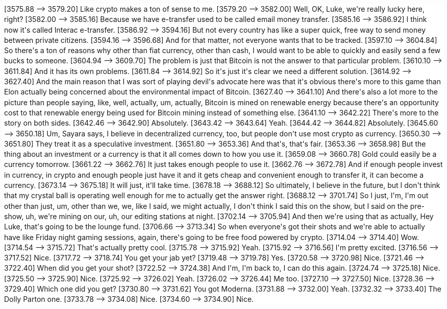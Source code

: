 [3575.88 --> 3579.20]  Like crypto makes a ton of sense to me.
[3579.20 --> 3582.00]  Well, OK, Luke, we're really lucky here, right?
[3582.00 --> 3585.16]  Because we have e-transfer used to be called email money transfer.
[3585.16 --> 3586.92]  I think now it's called Interac e-transfer.
[3586.92 --> 3594.16]  But not every country has like a super quick, free way to send money between private citizens.
[3594.16 --> 3596.68]  And for that matter, not everyone wants that to be tracked.
[3597.10 --> 3604.84]  So there's a ton of reasons why other than fiat currency, other than cash, I would want to be able to quickly and easily send a few bucks to someone.
[3604.94 --> 3609.70]  The problem is just that Bitcoin is not the answer to that particular problem.
[3610.10 --> 3611.84]  And it has its own problems.
[3611.84 --> 3614.92]  So it's just it's clear we need a different solution.
[3614.92 --> 3627.40]  And the main reason that I was sort of playing devil's advocate here was that it's obvious there's more to this game than Elon actually being concerned about the environmental impact of Bitcoin.
[3627.40 --> 3641.10]  And there's also a lot more to the picture than people saying, like, well, actually, um, actually, Bitcoin is mined on renewable energy because there's an opportunity cost to that renewable energy being used for Bitcoin mining instead of something else.
[3641.10 --> 3642.22]  There's more to the story on both sides.
[3642.46 --> 3642.90]  Absolutely.
[3643.42 --> 3643.64]  Yeah.
[3644.42 --> 3644.82]  Absolutely.
[3645.60 --> 3650.18]  Um, Sayara says, I believe in decentralized currency, too, but people don't use most crypto as currency.
[3650.30 --> 3651.80]  They treat it as a speculative investment.
[3651.80 --> 3653.36]  And that's, that's fair.
[3653.36 --> 3658.98]  But the thing about an investment or a currency is that it all comes down to how you use it.
[3659.08 --> 3660.78]  Gold could easily be a currency tomorrow.
[3661.22 --> 3662.76]  It just takes enough people to use it.
[3662.76 --> 3672.78]  And if enough people invest in currency, in crypto and enough people just have it and it gets cheap and convenient enough to transfer it, it can become a currency.
[3673.14 --> 3675.18]  It will just, it'll take time.
[3678.18 --> 3688.12]  So ultimately, I believe in the future, but I don't think that my crystal ball is operating well enough for me to actually get the answer right.
[3688.12 --> 3701.74]  So I just, I'm, I'm out other than just, um, other than we, we, like I said, we might actually, I don't think I said this on the show, but I said on the pre-show, uh, we're mining on our, uh, our editing stations at night.
[3702.14 --> 3705.94]  And then we're using that as actually, Hey Luke, that's going to be the lounge fund.
[3706.66 --> 3713.34]  So when everyone's got their shots and we're able to actually have like Friday night gaming sessions, again, there's going to be free food powered by crypto.
[3714.04 --> 3714.40]  Wow.
[3714.54 --> 3715.72]  That's actually pretty cool.
[3715.78 --> 3715.92]  Yeah.
[3715.92 --> 3716.56]  I'm pretty excited.
[3716.56 --> 3717.52]  Nice.
[3717.72 --> 3718.74]  You get your jab yet?
[3719.48 --> 3719.78]  Yes.
[3720.58 --> 3720.98]  Nice.
[3721.46 --> 3722.40]  When did you get your shot?
[3722.52 --> 3724.38]  And I'm, I'm back to, I can do this again.
[3724.74 --> 3725.18]  Nice.
[3725.50 --> 3725.90]  Nice.
[3725.92 --> 3726.02]  Yeah.
[3726.02 --> 3726.44]  Me too.
[3727.10 --> 3727.50]  Nice.
[3728.36 --> 3729.40]  Which one did you get?
[3730.80 --> 3731.62]  You got Moderna.
[3731.88 --> 3732.00]  Yeah.
[3732.32 --> 3733.40]  The Dolly Parton one.
[3733.78 --> 3734.08]  Nice.
[3734.60 --> 3734.90]  Nice.